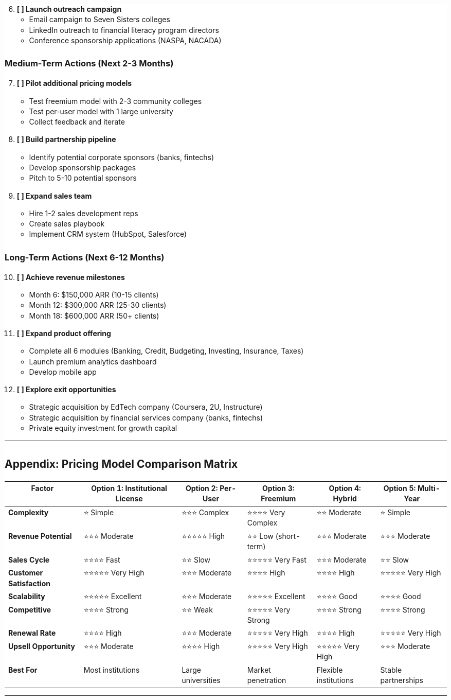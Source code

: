 6. **[ ] Launch outreach campaign**
   - Email campaign to Seven Sisters colleges
   - LinkedIn outreach to financial literacy program directors
   - Conference sponsorship applications (NASPA, NACADA)

### Medium-Term Actions (Next 2-3 Months)

7. **[ ] Pilot additional pricing models**
   - Test freemium model with 2-3 community colleges
   - Test per-user model with 1 large university
   - Collect feedback and iterate

8. **[ ] Build partnership pipeline**
   - Identify potential corporate sponsors (banks, fintechs)
   - Develop sponsorship packages
   - Pitch to 5-10 potential sponsors

9. **[ ] Expand sales team**
   - Hire 1-2 sales development reps
   - Create sales playbook
   - Implement CRM system (HubSpot, Salesforce)

### Long-Term Actions (Next 6-12 Months)

10. **[ ] Achieve revenue milestones**
    - Month 6: $150,000 ARR (10-15 clients)
    - Month 12: $300,000 ARR (25-30 clients)
    - Month 18: $600,000 ARR (50+ clients)

11. **[ ] Expand product offering**
    - Complete all 6 modules (Banking, Credit, Budgeting, Investing, Insurance, Taxes)
    - Launch premium analytics dashboard
    - Develop mobile app

12. **[ ] Explore exit opportunities**
    - Strategic acquisition by EdTech company (Coursera, 2U, Instructure)
    - Strategic acquisition by financial services company (banks, fintechs)
    - Private equity investment for growth capital

---

## Appendix: Pricing Model Comparison Matrix

| Factor | Option 1: Institutional License | Option 2: Per-User | Option 3: Freemium | Option 4: Hybrid | Option 5: Multi-Year |
|--------|--------------------------------|-------------------|-------------------|-----------------|---------------------|
| **Complexity** | ⭐ Simple | ⭐⭐⭐ Complex | ⭐⭐⭐⭐ Very Complex | ⭐⭐ Moderate | ⭐ Simple |
| **Revenue Potential** | ⭐⭐⭐ Moderate | ⭐⭐⭐⭐⭐ High | ⭐⭐ Low (short-term) | ⭐⭐⭐ Moderate | ⭐⭐⭐ Moderate |
| **Sales Cycle** | ⭐⭐⭐⭐ Fast | ⭐⭐ Slow | ⭐⭐⭐⭐⭐ Very Fast | ⭐⭐⭐ Moderate | ⭐⭐ Slow |
| **Customer Satisfaction** | ⭐⭐⭐⭐⭐ Very High | ⭐⭐⭐ Moderate | ⭐⭐⭐⭐ High | ⭐⭐⭐⭐ High | ⭐⭐⭐⭐⭐ Very High |
| **Scalability** | ⭐⭐⭐⭐⭐ Excellent | ⭐⭐⭐ Moderate | ⭐⭐⭐⭐⭐ Excellent | ⭐⭐⭐⭐ Good | ⭐⭐⭐⭐ Good |
| **Competitive** | ⭐⭐⭐⭐ Strong | ⭐⭐ Weak | ⭐⭐⭐⭐⭐ Very Strong | ⭐⭐⭐⭐ Strong | ⭐⭐⭐⭐ Strong |
| **Renewal Rate** | ⭐⭐⭐⭐ High | ⭐⭐⭐ Moderate | ⭐⭐⭐⭐⭐ Very High | ⭐⭐⭐⭐ High | ⭐⭐⭐⭐⭐ Very High |
| **Upsell Opportunity** | ⭐⭐⭐ Moderate | ⭐⭐⭐⭐ High | ⭐⭐⭐⭐⭐ Very High | ⭐⭐⭐⭐⭐ Very High | ⭐⭐⭐ Moderate |
| **Best For** | Most institutions | Large universities | Market penetration | Flexible institutions | Stable partnerships |

---